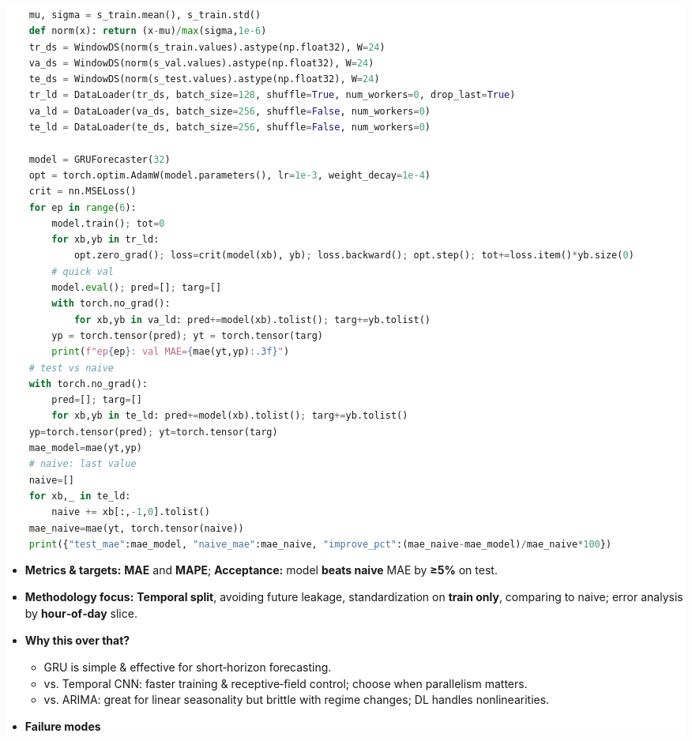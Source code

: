 ```python
    mu, sigma = s_train.mean(), s_train.std()
    def norm(x): return (x-mu)/max(sigma,1e-6)
    tr_ds = WindowDS(norm(s_train.values).astype(np.float32), W=24)
    va_ds = WindowDS(norm(s_val.values).astype(np.float32), W=24)
    te_ds = WindowDS(norm(s_test.values).astype(np.float32), W=24)
    tr_ld = DataLoader(tr_ds, batch_size=128, shuffle=True, num_workers=0, drop_last=True)
    va_ld = DataLoader(va_ds, batch_size=256, shuffle=False, num_workers=0)
    te_ld = DataLoader(te_ds, batch_size=256, shuffle=False, num_workers=0)

    model = GRUForecaster(32)
    opt = torch.optim.AdamW(model.parameters(), lr=1e-3, weight_decay=1e-4)
    crit = nn.MSELoss()
    for ep in range(6):
        model.train(); tot=0
        for xb,yb in tr_ld:
            opt.zero_grad(); loss=crit(model(xb), yb); loss.backward(); opt.step(); tot+=loss.item()*yb.size(0)
        # quick val
        model.eval(); pred=[]; targ=[]
        with torch.no_grad():
            for xb,yb in va_ld: pred+=model(xb).tolist(); targ+=yb.tolist()
        yp = torch.tensor(pred); yt = torch.tensor(targ)
        print(f"ep{ep}: val MAE={mae(yt,yp):.3f}")
    # test vs naive
    with torch.no_grad():
        pred=[]; targ=[]
        for xb,yb in te_ld: pred+=model(xb).tolist(); targ+=yb.tolist()
    yp=torch.tensor(pred); yt=torch.tensor(targ)
    mae_model=mae(yt,yp)
    # naive: last value
    naive=[]
    for xb,_ in te_ld:
        naive += xb[:,-1,0].tolist()
    mae_naive=mae(yt, torch.tensor(naive))
    print({"test_mae":mae_model, "naive_mae":mae_naive, "improve_pct":(mae_naive-mae_model)/mae_naive*100})
```

* **Metrics & targets:** **MAE** and **MAPE**; **Acceptance:** model **beats naive** MAE by **≥5%** on test.

* **Methodology focus:** **Temporal split**, avoiding future leakage, standardization on **train only**, comparing to naive; error analysis by **hour‑of‑day** slice.

* **Why this over that?**

  * GRU is simple & effective for short‑horizon forecasting.
  * vs. Temporal CNN: faster training & receptive‑field control; choose when parallelism matters.
  * vs. ARIMA: great for linear seasonality but brittle with regime changes; DL handles nonlinearities.

* **Failure modes**


[1]: https://archive.ics.uci.edu/dataset/2/adult?utm_source=chatgpt.com "Adult - UCI Machine Learning Repository"
[2]: https://github.com/zalandoresearch/fashion-mnist "GitHub - zalandoresearch/fashion-mnist: A MNIST-like fashion product database. Benchmark"
[3]: https://archive.ics.uci.edu/dataset/228/sms%2Bspam%2Bcollection?utm_source=chatgpt.com "SMS Spam Collection"
[4]: https://archive.ics.uci.edu/ml/datasets/electricityloaddiagrams20112014?utm_source=chatgpt.com "ElectricityLoadDiagrams20112014"
[5]: https://files.grouplens.org/datasets/movielens/ml-100k-README.txt "files.grouplens.org"
[6]: https://files.grouplens.org/datasets/movielens/ml-latest-small-README.html "files.grouplens.org"